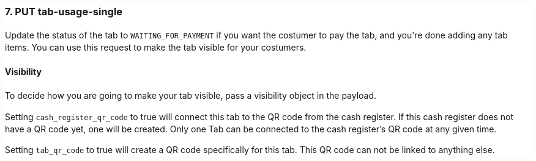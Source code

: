 ### 7. PUT tab-usage-single

Update the status of the tab to `WAITING_FOR_PAYMENT` if you want the costumer to pay the tab, and you're done adding any tab items. You can use this request to make the tab visible for your costumers.

#### Visibility

To decide how you are going to make your tab visible, pass a visibility object in the payload.

Setting `cash_register_qr_code` to true will connect this tab to the QR code from the cash register. If this cash register does not have a QR code yet, one will be created. Only one Tab can be connected to the cash register’s QR code at any given time.

Setting `tab_qr_code` to true will create a QR code specifically for this tab. This QR code can not be linked to anything else.